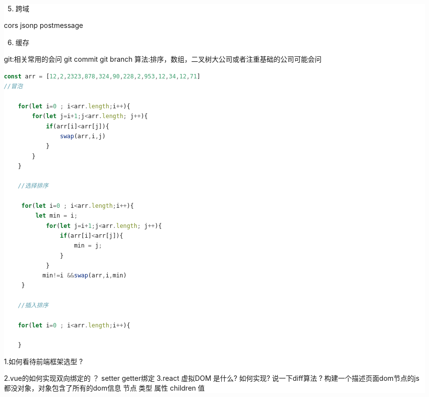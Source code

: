 5. 跨域 

cors
jsonp
postmessage

6. 缓存


git:相关常用的会问 
git commit 
git branch
算法:排序，数组，⼆叉树⼤公司或者注重基础的公司可能会问

```js
const arr = [12,2,2323,878,324,90,228,2,953,12,34,12,71]
//冒泡

    for(let i=0 ; i<arr.length;i++){
        for(let j=i+1;j<arr.length; j++){
            if(arr[i]<arr[j]){
                swap(arr,i,j)
            }
        }
    }
    
    //选择排序
    
     for(let i=0 ; i<arr.length;i++){
         let min = i;
            for(let j=i+1;j<arr.length; j++){
                if(arr[i]<arr[j]){
                    min = j;
                }
            }
           min!=i &&swap(arr,i,min)
     }
    
    //插入排序
    
    for(let i=0 ; i<arr.length;i++){
        
    }
```




1.如何看待前端框架选型 ?

2.vue的如何实现双向绑定的 ？
setter getter绑定
3.react 虚拟DOM 是什么? 如何实现? 说一下diff算法 ?
构建一个描述页面dom节点的js 都没对象，对象包含了所有的dom信息
节点 类型 属性 children 值
